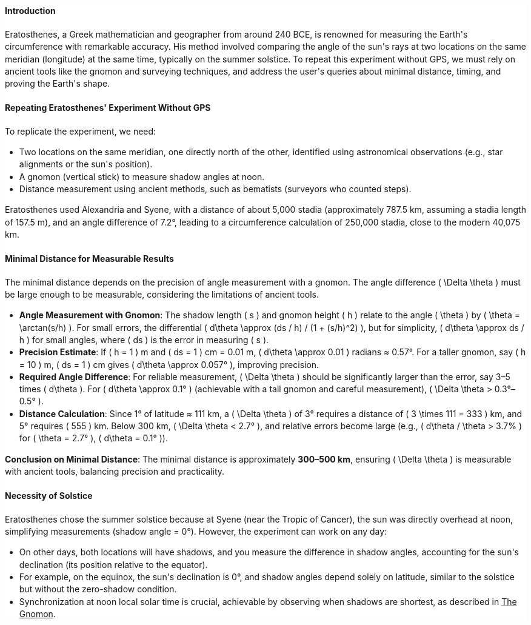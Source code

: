 #### Introduction
Eratosthenes, a Greek mathematician and geographer from around 240 BCE, is renowned for measuring the Earth's circumference with remarkable accuracy. His method involved comparing the angle of the sun's rays at two locations on the same meridian (longitude) at the same time, typically on the summer solstice. To repeat this experiment without GPS, we must rely on ancient tools like the gnomon and surveying techniques, and address the user's queries about minimal distance, timing, and proving the Earth's shape.

#### Repeating Eratosthenes' Experiment Without GPS
To replicate the experiment, we need:
- Two locations on the same meridian, one directly north of the other, identified using astronomical observations (e.g., star alignments or the sun's position).
- A gnomon (vertical stick) to measure shadow angles at noon.
- Distance measurement using ancient methods, such as bematists (surveyors who counted steps).

Eratosthenes used Alexandria and Syene, with a distance of about 5,000 stadia (approximately 787.5 km, assuming a stadia length of 157.5 m), and an angle difference of 7.2°, leading to a circumference calculation of 250,000 stadia, close to the modern 40,075 km.

#### Minimal Distance for Measurable Results
The minimal distance depends on the precision of angle measurement with a gnomon. The angle difference \( \Delta \theta \) must be large enough to be measurable, considering the limitations of ancient tools.

- **Angle Measurement with Gnomon**: The shadow length \( s \) and gnomon height \( h \) relate to the angle \( \theta \) by \( \theta = \arctan(s/h) \). For small errors, the differential \( d\theta \approx (ds / h) / (1 + (s/h)^2) \), but for simplicity, \( d\theta \approx ds / h \) for small angles, where \( ds \) is the error in measuring \( s \).
- **Precision Estimate**: If \( h = 1 \) m and \( ds = 1 \) cm = 0.01 m, \( d\theta \approx 0.01 \) radians ≈ 0.57°. For a taller gnomon, say \( h = 10 \) m, \( ds = 1 \) cm gives \( d\theta \approx 0.057° \), improving precision.
- **Required Angle Difference**: For reliable measurement, \( \Delta \theta \) should be significantly larger than the error, say 3–5 times \( d\theta \). For \( d\theta \approx 0.1° \) (achievable with a tall gnomon and careful measurement), \( \Delta \theta > 0.3°–0.5° \).
- **Distance Calculation**: Since 1° of latitude ≈ 111 km, a \( \Delta \theta \) of 3° requires a distance of \( 3 \times 111 = 333 \) km, and 5° requires \( 555 \) km. Below 300 km, \( \Delta \theta < 2.7° \), and relative errors become large (e.g., \( d\theta / \theta > 3.7\% \) for \( \theta = 2.7° \), \( d\theta = 0.1° \)).

**Conclusion on Minimal Distance**: The minimal distance is approximately **300–500 km**, ensuring \( \Delta \theta \) is measurable with ancient tools, balancing precision and practicality.

#### Necessity of Solstice
Eratosthenes chose the summer solstice because at Syene (near the Tropic of Cancer), the sun was directly overhead at noon, simplifying measurements (shadow angle = 0°). However, the experiment can work on any day:
- On other days, both locations will have shadows, and you measure the difference in shadow angles, accounting for the sun's declination (its position relative to the equator).
- For example, on the equinox, the sun's declination is 0°, and shadow angles depend solely on latitude, similar to the solstice but without the zero-shadow condition.
- Synchronization at noon local solar time is crucial, achievable by observing when shadows are shortest, as described in [The Gnomon](https://www.eso.org/public/outreach/eduoff/seaspace/docs/navigation/navastro/navastro-7.html).
